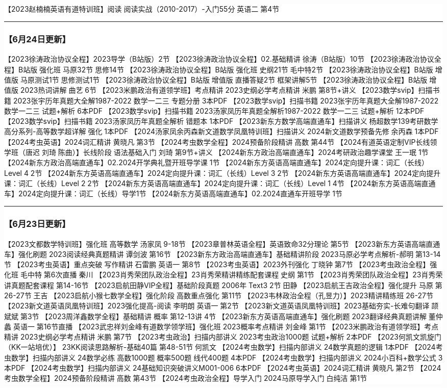 【2023赵楠楠英语有道特训班】阅读 阅读实战（2010-2017）-入门55分 英语二 第4节

---

### 【6月24日更新】

【2023徐涛政治协议全程】2023导学（B站版）2节
【2023徐涛政治协议全程】02.基础精讲 徐涛（B站版）10节
【2023徐涛政治协议全程】B站版 强化班 马原32节 思修14节
【2023徐涛政治协议全程】B站版 强化班 史纲21节 毛中特2节
【2023徐涛政治协议全程】B站版 增值版 马原测试1节 思修测试1节
【2023徐涛政治协议全程】B站版 增值版 直播答疑2节 框架讲解5节
【2023徐涛政治协议全程】B站版 增值版 2023热词讲解 曲艺 6节
【2023米鹏政治有道领学班】考点精讲 2023史纲必学考点精讲 米鹏 第8节+讲义
【2023数学svip】扫描书籍 2023张宇历年真题大全解1987-2022 数学一二三 专题分册 3本PDF
【2023数学svip】扫描书籍 2023张宇历年真题大全解1987-2022 数学一二三 试题+解析 6本PDF
【2023数学svip】扫描书籍 2023汤家凤历年真题全解析1987-2022 数学一二三 试题+解析 12本PDF
【2023数学svip】扫描书籍 2023汤家凤历年真题全解析 错题本 1本PDF
【2023新东方数学高端直通车】扫描讲义 杨超数学139考研数学高分系列-高等数学超详解 强化 1本PDF
【2024汤家凤余丙森新文道数学凤凰特训班】扫描讲义 2024新文道数学预备先修 余丙森 1本PDF
【2024考虫英语】2024词汇精讲 黄晓凡 第3节
【2024考虫数学全程】2024预备阶段精讲 高数 第44节
【2024有道英语定制VIP长线领学班（唐迟 刘琦 陈曲）】长线阶段 语法基础入门 刘琦 第9节+讲义
【2024新东方政治高端直通车】2024考研政治趣学课堂 王一珉 1节
【2024新东方政治高端直通车】02.2024开学典礼暨开班导学课 1节
【2024新东方英语高端直通车】2024定向提升课：词汇（长线）Level 4 2节
【2024新东方英语高端直通车】2024定向提升课：词汇（长线）Level 3 2节
【2024新东方英语高端直通车】2024定向提升课：词汇（长线）Level 2 2节
【2024新东方英语高端直通车】2024定向提升课：词汇（长线）Level 1 4节
【2024新东方英语高端直通车】2024定向提升课：词汇（长线）导学1节
【2024新东方英语高端直通车】02.2024直通车开班导学 1节

---

### 【6月23日更新】

【2023文都数学特训班】强化班 高等数学 汤家凤 9-18节
【2023章普林英语全程】英语致命32分理论 第5节
【2023新东方英语高端直通车】强化刷题 2023阅读经典真题精讲 谭剑波 第16节
【2023新东方政治高端直通车】基础精讲阶段 2023马原必学考点解析-郝明 第13-14节
【2023考虫英语】重点突破 写作精讲 石雷鹏 英语一 第8节
【2023考虫英语】2023外刊强化 丁晓钟 第7节
【2023考虫政治全程】强化班 毛中特 第6次直播 秦川
【2023肖秀荣团队政治全程】23肖秀荣精讲精练配套课程 史纲 第1节
【2023肖秀荣团队政治全程】23肖秀荣讲真题配套课程 第14-16节
【2023启航田静VIP全程】基础阶段真题 2006年 Text3 2节 田静
【2023启航王吉政治全程】强化提升 马原 第26-27节 王吉
【2023启航小猴七数学全程】强化阶段 高数重点强化 第11节
【2023韦林政治全程（孔昱力）】2023精讲精练班 26-27节
【2023新文道英语凤凰特训班】2023强化提高-阅读 李明朗 英语一 第2节
【2023新文道英语凤凰特训班】2023基础夯实-长难句翻译 颉斌斌 第3节
【2023周洋鑫数学全程】基础精讲 概率 第12-13讲 4节
【2023新东方英语高端直通车】强化刷题 2023翻译经典真题讲解 董仲蠡 英语一 第16节直播
【2023武忠祥刘金峰有道数学领学班】强化班 2023概率考点精讲 刘金峰 第1节
【2023米鹏政治有道领学班】考点精讲 2023史纲必学考点精讲 米鹏 第7节
【2023考虫政治】扫描内部讲义 2023考虫政治1000题 试题+解析 2本PDF
【2023何凯文凯旋门（KK一站培优）】 23KK阅读思路解析-基础40篇 第48-51节 何凯文
【2024考虫数学】扫描内部讲义 24数学真题的逻辑 1本PDF
【2024考虫数学】扫描内部讲义 24数学必练 高数1000题 概率500题 线代400题 4本PDF
【2024考虫数学】扫描内部讲义 2024小百科+数学公式 3本PDF
【2024考虫数学】扫描内部讲义 24基础知识突破讲义M001-006  6本PDF
【2024考虫英语】2024词汇精讲 黄晓凡 第2节
【2024考虫数学全程】2024预备阶段精讲 高数 第43节
【2024考虫政治全程】导学入门 2024马原导学入门 白纯洁 第1节